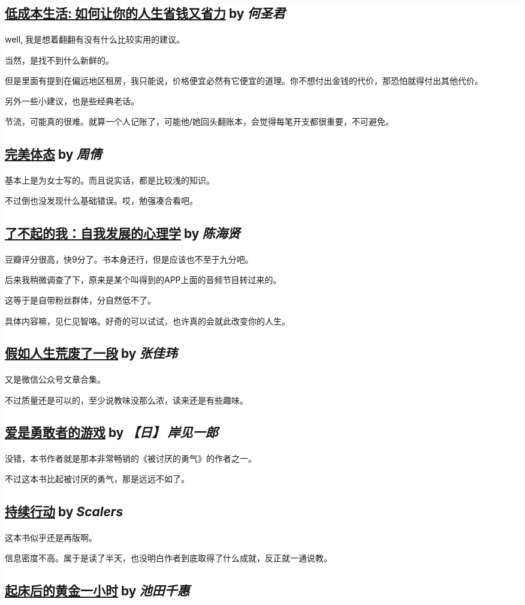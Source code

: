 ## [低成本生活: 如何让你的人生省钱又省力](https://book.douban.com/subject/37380428/) by *何圣君*

well, 我是想着翻翻有没有什么比较实用的建议。

当然，是找不到什么新鲜的。

但是里面有提到在偏远地区租房，我只能说，价格便宜必然有它便宜的道理。你不想付出金钱的代价，那恐怕就得付出其他代价。

另外一些小建议，也是些经典老话。

节流，可能真的很难。就算一个人记账了，可能他/她回头翻账本，会觉得每笔开支都很重要，不可避免。

## [完美体态](https://book.douban.com/subject/34431065/) by *周倩*

基本上是为女士写的。而且说实话，都是比较浅的知识。

不过倒也没发现什么基础错误。哎，勉强凑合看吧。

## [了不起的我：自我发展的心理学](https://book.douban.com/subject/34836531/) by *陈海贤*

豆瓣评分很高，快9分了。书本身还行，但是应该也不至于九分吧。

后来我稍微调查了下，原来是某个叫得到的APP上面的音频节目转过来的。

这等于是自带粉丝群体，分自然低不了。

具体内容嘛，见仁见智咯。好奇的可以试试，也许真的会就此改变你的人生。

## [假如人生荒废了一段](https://book.douban.com/subject/37305805/) by *张佳玮*

又是微信公众号文章合集。

不过质量还是可以的，至少说教味没那么浓，读来还是有些趣味。

## [爱是勇敢者的游戏](https://book.douban.com/subject/37327253/) by *【日】 岸见一郎*

没错，本书作者就是那本非常畅销的《被讨厌的勇气》的作者之一。

不过这本书比起被讨厌的勇气，那是远远不如了。

## [持续行动](https://book.douban.com/subject/37312721/) by *Scalers*

这本书似乎还是再版啊。

信息密度不高。属于是读了半天，也没明白作者到底取得了什么成就，反正就一通说教。

## [起床后的黄金一小时](https://book.douban.com/subject/35324340/) by *池田千惠*
